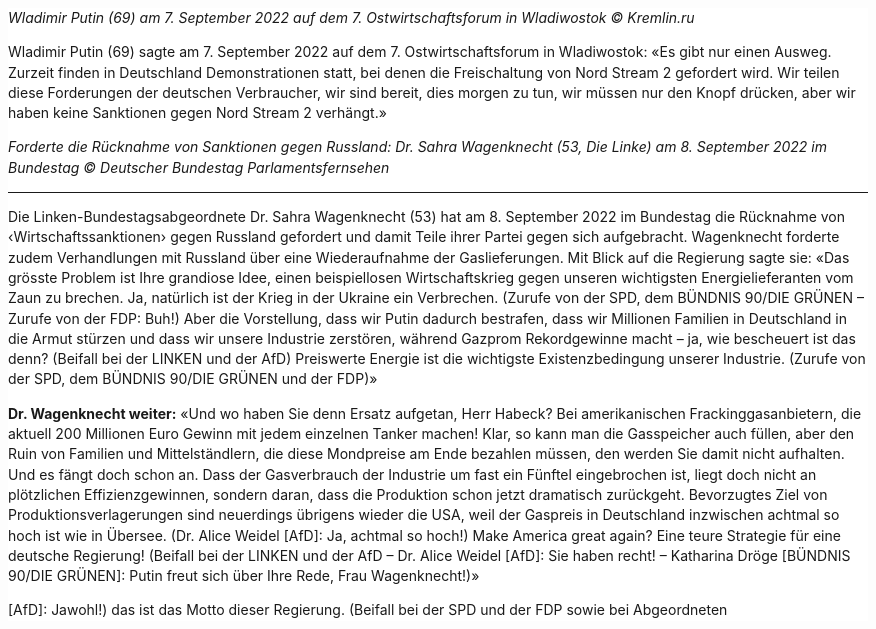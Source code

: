 _Wladimir Putin (69) am 7. September 2022 auf dem 7. Ostwirtschaftsforum in Wladiwostok © Kremlin.ru_

Wladimir Putin (69) sagte am 7. September 2022 auf dem 7. Ostwirtschaftsforum in Wladiwostok: «Es gibt
nur einen Ausweg. Zurzeit finden in Deutschland Demonstrationen statt, bei denen die Freischaltung von
Nord Stream 2 gefordert wird. Wir teilen diese Forderungen der deutschen Verbraucher, wir sind bereit,
dies morgen zu tun, wir müssen nur den Knopf drücken, aber wir haben keine Sanktionen gegen Nord
Stream 2 verhängt.»

_Forderte die Rücknahme von Sanktionen gegen Russland: Dr. Sahra Wagenknecht (53, Die Linke)_
_am 8. September 2022 im Bundestag © Deutscher Bundestag Parlamentsfernsehen_


-----

Die Linken-Bundestagsabgeordnete Dr. Sahra Wagenknecht (53) hat am 8. September 2022 im Bundestag
die Rücknahme von ‹Wirtschaftssanktionen› gegen Russland gefordert und damit Teile ihrer Partei gegen
sich aufgebracht. Wagenknecht forderte zudem Verhandlungen mit Russland über eine Wiederaufnahme
der Gaslieferungen.
Mit Blick auf die Regierung sagte sie: «Das grösste Problem ist Ihre grandiose Idee, einen beispiellosen
Wirtschaftskrieg gegen unseren wichtigsten Energielieferanten vom Zaun zu brechen. Ja, natürlich ist der
Krieg in der Ukraine ein Verbrechen. (Zurufe von der SPD, dem BÜNDNIS 90/DIE GRÜNEN – Zurufe von
der FDP: Buh!) Aber die Vorstellung, dass wir Putin dadurch bestrafen, dass wir Millionen Familien in
Deutschland in die Armut stürzen und dass wir unsere Industrie zerstören, während Gazprom Rekordgewinne macht – ja, wie bescheuert ist das denn? (Beifall bei der LINKEN und der AfD) Preiswerte Energie ist
die wichtigste Existenzbedingung unserer Industrie.
(Zurufe von der SPD, dem BÜNDNIS 90/DIE GRÜNEN und der FDP)»

**Dr. Wagenknecht weiter:** «Und wo haben Sie denn Ersatz aufgetan, Herr Habeck? Bei amerikanischen
Frackinggasanbietern, die aktuell 200 Millionen Euro Gewinn mit jedem einzelnen Tanker machen! Klar, so
kann man die Gasspeicher auch füllen, aber den Ruin von Familien und Mittelständlern, die diese Mondpreise am Ende bezahlen müssen, den werden Sie damit nicht aufhalten. Und es fängt doch schon an. Dass
der Gasverbrauch der Industrie um fast ein Fünftel eingebrochen ist, liegt doch nicht an plötzlichen Effizienzgewinnen, sondern daran, dass die Produktion schon jetzt dramatisch zurückgeht. Bevorzugtes Ziel
von Produktionsverlagerungen sind neuerdings übrigens wieder die USA, weil der Gaspreis in Deutschland
inzwischen achtmal so hoch ist wie in Übersee. (Dr. Alice Weidel [AfD]: Ja, achtmal so hoch!) Make America
great again? Eine teure Strategie für eine deutsche Regierung! (Beifall bei der LINKEN und der AfD – Dr.
Alice Weidel [AfD]: Sie haben recht! – Katharina Dröge [BÜNDNIS 90/DIE GRÜNEN]: Putin freut sich über
Ihre Rede, Frau Wagenknecht!)»


[AfD]: Jawohl!) das ist das Motto dieser Regierung. (Beifall bei der SPD und der FDP sowie bei Abgeordneten